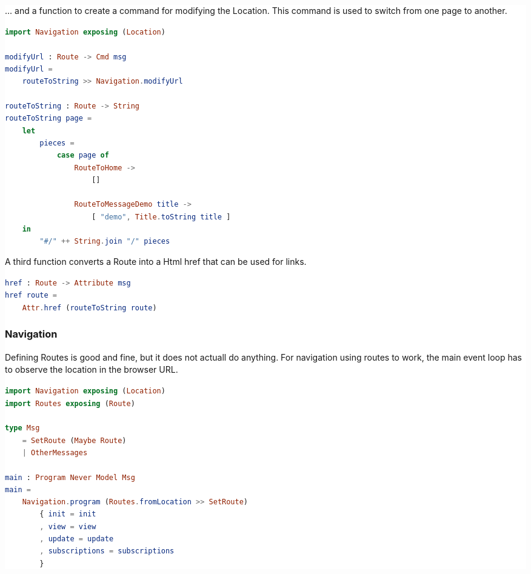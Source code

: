 ... and a function to create a command for modifying the Location. This command is used to switch from one page to another.

```elm
import Navigation exposing (Location)

modifyUrl : Route -> Cmd msg
modifyUrl =
    routeToString >> Navigation.modifyUrl

routeToString : Route -> String
routeToString page =
    let
        pieces =
            case page of
                RouteToHome ->
                    []

                RouteToMessageDemo title ->
                    [ "demo", Title.toString title ]
    in
        "#/" ++ String.join "/" pieces
```

A third function converts a Route into a Html href that can be used for links.

```elm
href : Route -> Attribute msg
href route =
    Attr.href (routeToString route)
```

### Navigation

Defining Routes is good and fine, but it does not actuall do anything. For navigation using routes to work, the main event loop has to observe the location in the browser URL.

```elm
import Navigation exposing (Location)
import Routes exposing (Route)

type Msg
    = SetRoute (Maybe Route)
    | OtherMessages

main : Program Never Model Msg
main =
    Navigation.program (Routes.fromLocation >> SetRoute)
        { init = init
        , view = view
        , update = update
        , subscriptions = subscriptions
        }

```
